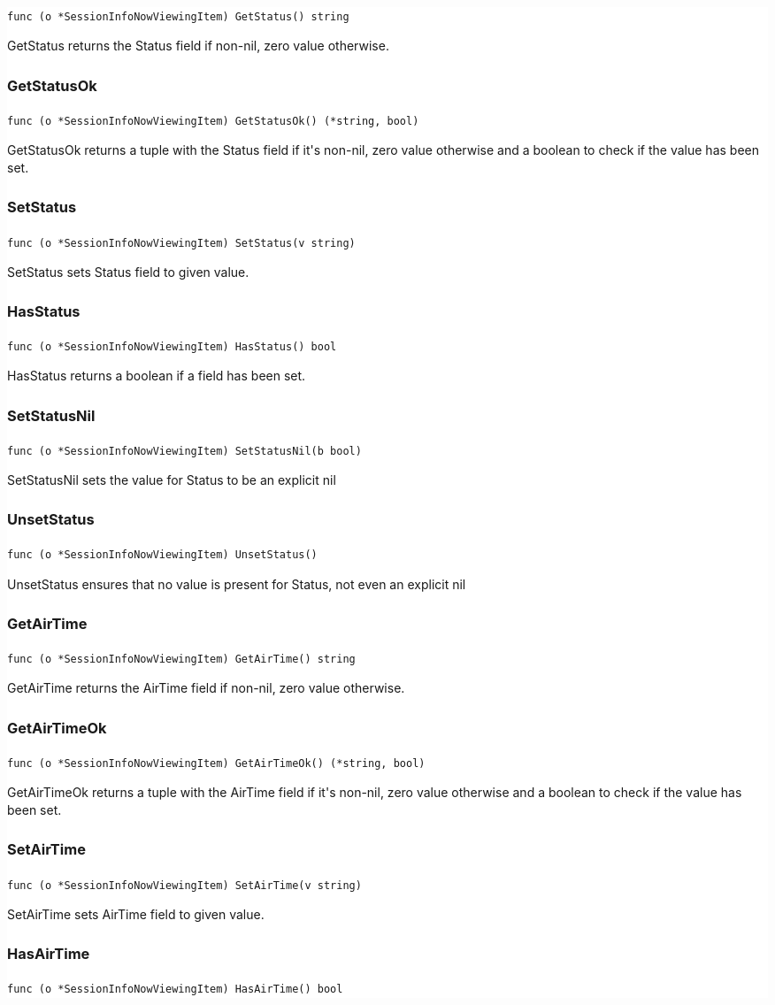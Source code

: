 `func (o *SessionInfoNowViewingItem) GetStatus() string`

GetStatus returns the Status field if non-nil, zero value otherwise.

### GetStatusOk

`func (o *SessionInfoNowViewingItem) GetStatusOk() (*string, bool)`

GetStatusOk returns a tuple with the Status field if it's non-nil, zero value otherwise
and a boolean to check if the value has been set.

### SetStatus

`func (o *SessionInfoNowViewingItem) SetStatus(v string)`

SetStatus sets Status field to given value.

### HasStatus

`func (o *SessionInfoNowViewingItem) HasStatus() bool`

HasStatus returns a boolean if a field has been set.

### SetStatusNil

`func (o *SessionInfoNowViewingItem) SetStatusNil(b bool)`

 SetStatusNil sets the value for Status to be an explicit nil

### UnsetStatus
`func (o *SessionInfoNowViewingItem) UnsetStatus()`

UnsetStatus ensures that no value is present for Status, not even an explicit nil
### GetAirTime

`func (o *SessionInfoNowViewingItem) GetAirTime() string`

GetAirTime returns the AirTime field if non-nil, zero value otherwise.

### GetAirTimeOk

`func (o *SessionInfoNowViewingItem) GetAirTimeOk() (*string, bool)`

GetAirTimeOk returns a tuple with the AirTime field if it's non-nil, zero value otherwise
and a boolean to check if the value has been set.

### SetAirTime

`func (o *SessionInfoNowViewingItem) SetAirTime(v string)`

SetAirTime sets AirTime field to given value.

### HasAirTime

`func (o *SessionInfoNowViewingItem) HasAirTime() bool`
